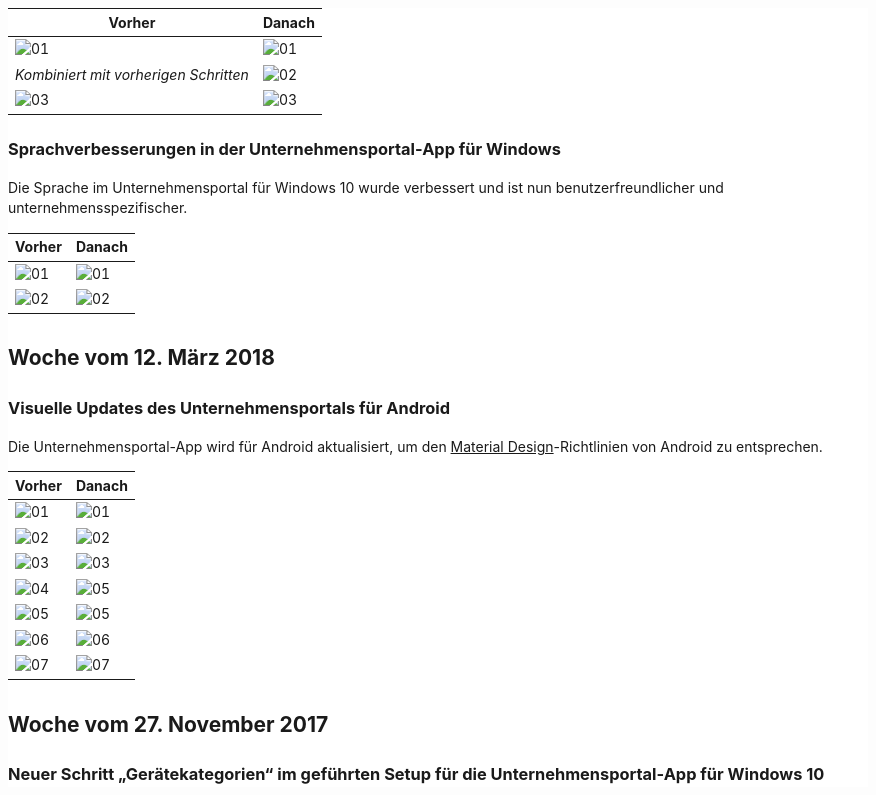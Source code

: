 |Vorher|Danach|
|---|---|
|![01](./media/whats-new-app-ui/cp_iosRedesign_before_1803_01.png)|![01](./media/whats-new-app-ui/cp_iosRedesign_after_1803_01.png)|
|*Kombiniert mit vorherigen Schritten*|![02](./media/whats-new-app-ui/cp_iosRedesign_after_1803_02.png)|
|![03](./media/whats-new-app-ui/cp_iosRedesign_before_1803_02.png)|![03](./media/whats-new-app-ui/cp_iosRedesign_after_1803_03.png)|

### <a name="improvements-to-the-language-in-the-company-portal-app-for-windows----1683758---"></a>Sprachverbesserungen in der Unternehmensportal-App für Windows 
Die Sprache im Unternehmensportal für Windows 10 wurde verbessert und ist nun benutzerfreundlicher und unternehmensspezifischer.

|Vorher|Danach|
|---|---|
|![01](./media/whats-new-app-ui/windows_enroll_before_1803.png)|![01](./media/whats-new-app-ui/windows_enroll_after_1803.png)|
|![02](./media/whats-new-app-ui/windows_view_policy_issues_before_1803.png)|![02](./media/whats-new-app-ui/windows_view_policy_issues_after_1803.png)

## <a name="week-of-march-12-2018"></a>Woche vom 12. März 2018

### <a name="company-portal-for-android-visual-updates----976944---"></a>Visuelle Updates des Unternehmensportals für Android 

Die Unternehmensportal-App wird für Android aktualisiert, um den [Material Design](https://material.io/)-Richtlinien von Android zu entsprechen.

|Vorher|Danach|
|---|---|
|![01](./media/whats-new-app-ui/android_about_before_1803.png)|![01](./media/whats-new-app-ui/androidCP_about_after_1803.png)|
|![02](./media/whats-new-app-ui/android_contact_it_before_1803.png)|![02](./media/whats-new-app-ui/android_contact_it_after_1803.png)|
|![03](./media/whats-new-app-ui/android_devices_before_1803.png)|![03](./media/whats-new-app-ui/androidCP_devicelist_after_1803.png)|
|![04](./media/whats-new-app-ui/android_device_details_before_1803.png)|![05](./media/whats-new-app-ui/androidCP_devicedetails_1_after1803.png)|
|![05](./media/whats-new-app-ui/android_device_details_update_settings_before_1803.png)|![05](./media/whats-new-app-ui/androidCP_devicedetails_red_box_2_after1803.png)|
|![06](./media/whats-new-app-ui/android_profile_before_1803.png)|![06](./media/whats-new-app-ui/android_profile_after_1803.png)|
|![07](./media/whats-new-app-ui/androidCP_Setup01_before_1803.png)|![07](./media/whats-new-app-ui/androidCP_Setup01_after_1803.png)|


## <a name="week-of-november-27-2017"></a>Woche vom 27. November 2017

### <a name="new-device-categories-step-in-guided-setup-for-the-company-portal-app-for-windows-10----1335292---"></a>Neuer Schritt „Gerätekategorien“ im geführten Setup für die Unternehmensportal-App für Windows 10 
